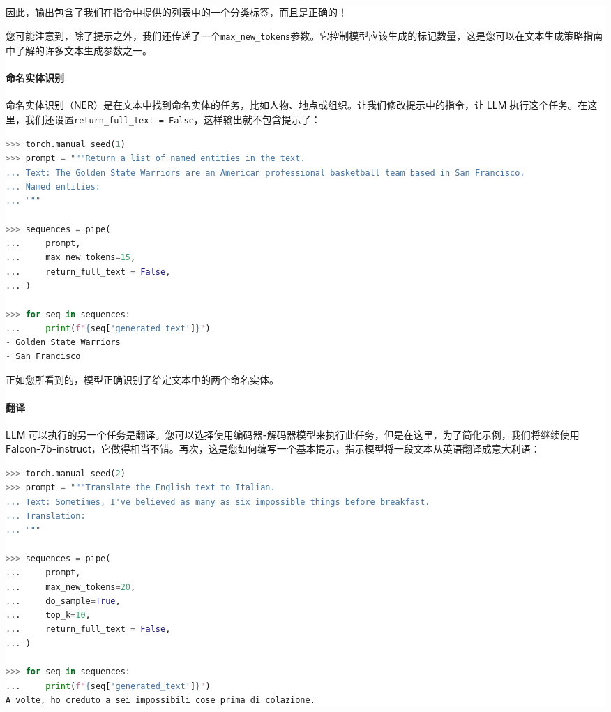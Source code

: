 ```py
```

因此，输出包含了我们在指令中提供的列表中的一个分类标签，而且是正确的！

您可能注意到，除了提示之外，我们还传递了一个`max_new_tokens`参数。它控制模型应该生成的标记数量，这是您可以在文本生成策略指南中了解的许多文本生成参数之一。

#### 命名实体识别

命名实体识别（NER）是在文本中找到命名实体的任务，比如人物、地点或组织。让我们修改提示中的指令，让 LLM 执行这个任务。在这里，我们还设置`return_full_text = False`，这样输出就不包含提示了：

```py
>>> torch.manual_seed(1)
>>> prompt = """Return a list of named entities in the text.
... Text: The Golden State Warriors are an American professional basketball team based in San Francisco.
... Named entities:
... """

>>> sequences = pipe(
...     prompt,
...     max_new_tokens=15,
...     return_full_text = False,    
... )

>>> for seq in sequences:
...     print(f"{seq['generated_text']}")
- Golden State Warriors
- San Francisco
```

正如您所看到的，模型正确识别了给定文本中的两个命名实体。

#### 翻译

LLM 可以执行的另一个任务是翻译。您可以选择使用编码器-解码器模型来执行此任务，但是在这里，为了简化示例，我们将继续使用 Falcon-7b-instruct，它做得相当不错。再次，这是您如何编写一个基本提示，指示模型将一段文本从英语翻译成意大利语：

```py
>>> torch.manual_seed(2)
>>> prompt = """Translate the English text to Italian.
... Text: Sometimes, I've believed as many as six impossible things before breakfast.
... Translation:
... """

>>> sequences = pipe(
...     prompt,
...     max_new_tokens=20,
...     do_sample=True,
...     top_k=10,
...     return_full_text = False,
... )

>>> for seq in sequences:
...     print(f"{seq['generated_text']}")
A volte, ho creduto a sei impossibili cose prima di colazione.
```
